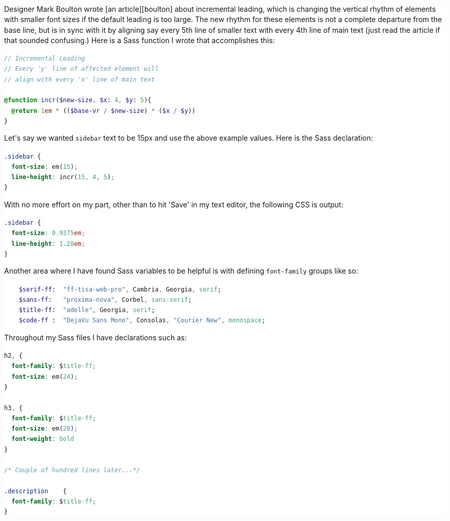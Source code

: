 Designer Mark Boulton wrote [an article][boulton] about incremental leading, which is changing the vertical rhythm of elements with smaller font sizes if the default leading is too large. The new rhythm for these elements is not a complete departure from the base line, but is in sync with it by aligning say every 5th line of smaller text with every 4th line of main text (just read the article if that sounded confusing.) Here is a Sass function I wrote that accomplishes this:

``` sass
// Incremental Leading
// Every 'y' line of affected element will 
// align with every 'x' line of main text
	
@function incr($new-size, $x: 4, $y: 5){
  @return 1em * (($base-vr / $new-size) * ($x / $y))
}
```
	
Let's say we wanted `sidebar` text to be 15px and use the above example values. Here is the Sass declaration:

``` css
.sidebar {
  font-size: em(15);
  line-height: incr(15, 4, 5);
}
```
	
With no more effort on my part, other than to hit 'Save' in my text editor, the following CSS is output:

``` css
.sidebar {
  font-size: 0.9375em;
  line-height: 1.28em; 
}
```
  	
Another area where I have found Sass variables to be helpful is with defining `font-family` groups like so:

``` sass
    $serif-ff:	"ff-tisa-web-pro", Cambria, Georgia, serif;
    $sans-ff: 	"proxima-nova", Corbel, sans-serif;
    $title-ff:	"adelle", Georgia, serif;
    $code-ff :	"DejaVu Sans Mono", Consolas, "Courier New", monospace;
```

Throughout my Sass files I have declarations such as:

``` css
h2, {
  font-family: $title-ff;
  font-size: em(24);
}
	
h3, {
  font-family: $title-ff;
  font-size: em(20);
  font-weight: bold
}
	
/* Couple of hundred lines later...*/
	
.description	{
  font-family: $title-ff;
}
```
	

[^1]: I can't recommend enough Robert Bringhurst's *[Elements of Typographic Style][bringhurst]* 
[lab]: http://www.nealsheeran.com/lab
[home]: http://www.nealsheeran.com/lab/prototypes/home2.html
[single]: http://www.nealsheeran.com/lab/prototypes/article.html
[arch]: http://www.nealsheeran.com/lab/prototypes/archives.html 
[proto]: http://www.nealsheeran.com/lab/prototypes/home.html
[type]: http://www.nealsheeran.com/lab/type.html
[24ways]: http://24ways.org/2006/compose-to-a-vertical-rhythm
[ala]: http://www.alistapart.com/articles/settingtypeontheweb
[tan]: http://v1.jontangerine.com/log/2011/06/ampersand-the-aftermath
[km]: http://kilianmuster.com/blog/the-wonderful-world-of-microtypography-1
[boulton]: http://www.markboulton.co.uk/journal/comments/incremental-leading
[sass]: http://sass-lang.com/
[pin]: http://pinboard.in/u:nbsheeran/
[twitter]: https://twitter.com/#!/nealsheeran
[bringhurst]: http://www.amazon.com/gp/product/0881792063/ref=pd_lpo_k2_dp_sr_1?pf_rd_p=486539851&pf_rd_s=lpo-top-stripe-1&pf_rd_t=201&pf_rd_i=0881791326&pf_rd_m=ATVPDKIKX0DER&pf_rd_r=1NX0M73X6DWC1F1R86SB
[susy]: http://susy.oddbird.net
[solarized]: http://ethanschoonover.com/solarized
[typekit]: https://typekit.com/
[mt]: http://www.movabletype.org
[5]: http://www.nealsheeran.com/archives/2012/08/leaving_movable/